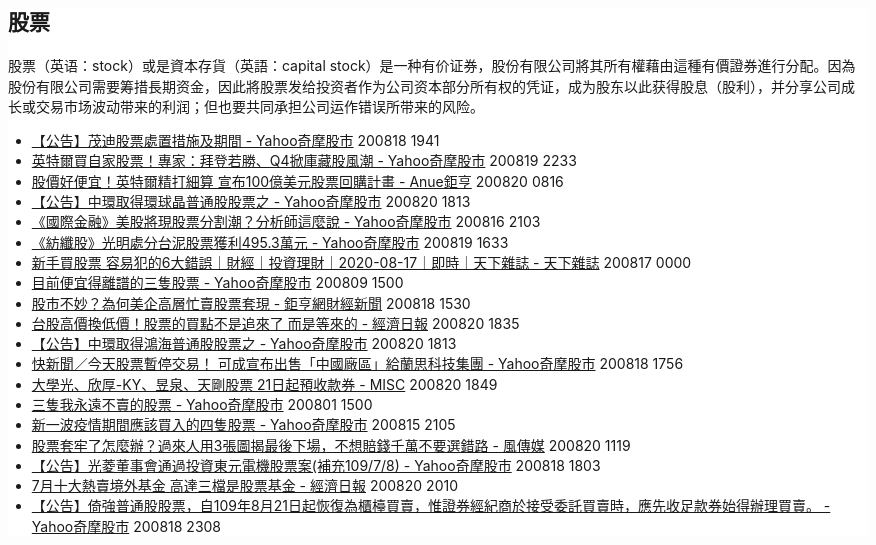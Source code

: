 ## 股票

股票（英语：stock）或是資本存貨（英語：capital stock）是一种有价证券，股份有限公司將其所有權藉由這種有價證券進行分配。因為股份有限公司需要筹措長期资金，因此將股票发给投资者作为公司资本部分所有权的凭证，成为股东以此获得股息（股利），并分享公司成长或交易市场波动带来的利润；但也要共同承担公司运作错误所带来的风险。
- [【公告】茂迪股票處置措施及期間 - Yahoo奇摩股市](https://tw.stock.yahoo.com/news/%E5%85%AC%E5%91%8A-%E8%8C%82%E8%BF%AA%E8%82%A1%E7%A5%A8%E8%99%95%E7%BD%AE%E6%8E%AA%E6%96%BD%E5%8F%8A%E6%9C%9F%E9%96%93-114114051.html "【公告】茂迪股票處置措施及期間 - Yahoo奇摩股市") 200818 1941
- [英特爾買自家股票！專家：拜登若勝、Q4掀庫藏股風潮 - Yahoo奇摩股市](https://tw.stock.yahoo.com/news/%E8%8B%B1%E7%89%B9%E7%88%BE%E8%B2%B7%E8%87%AA%E5%AE%B6%E8%82%A1%E7%A5%A8-%E5%B0%88%E5%AE%B6-%E6%8B%9C%E7%99%BB%E8%8B%A5%E5%8B%9D-q4%E6%8E%80%E5%BA%AB%E8%97%8F%E8%82%A1%E9%A2%A8%E6%BD%AE-053300845.html "英特爾買自家股票！專家：拜登若勝、Q4掀庫藏股風潮 - Yahoo奇摩股市") 200819 2233
- [股價好便宜！英特爾精打細算 宣布100億美元股票回購計畫 - Anue鉅亨](https://news.cnyes.com/news/id/4517364 "股價好便宜！英特爾精打細算 宣布100億美元股票回購計畫 - Anue鉅亨") 200820 0816
- [【公告】中環取得環球晶普通股股票之 - Yahoo奇摩股市](https://tw.stock.yahoo.com/news/%E5%85%AC%E5%91%8A-%E4%B8%AD%E7%92%B0%E5%8F%96%E5%BE%97%E7%92%B0%E7%90%83%E6%99%B6%E6%99%AE%E9%80%9A%E8%82%A1%E8%82%A1%E7%A5%A8%E4%B9%8B-101341682.html "【公告】中環取得環球晶普通股股票之 - Yahoo奇摩股市") 200820 1813
- [《國際金融》美股將現股票分割潮？分析師這麼說 - Yahoo奇摩股市](https://tw.stock.yahoo.com/news/%E5%9C%8B%E9%9A%9B%E9%87%91%E8%9E%8D-%E7%BE%8E%E8%82%A1%E5%B0%87%E7%8F%BE%E8%82%A1%E7%A5%A8%E5%88%86%E5%89%B2%E6%BD%AE-%E5%88%86%E6%9E%90%E5%B8%AB%E9%80%99%E9%BA%BC%E8%AA%AA-040307825.html "《國際金融》美股將現股票分割潮？分析師這麼說 - Yahoo奇摩股市") 200816 2103
- [《紡纖股》光明處分台泥股票獲利495.3萬元 - Yahoo奇摩股市](https://tw.stock.yahoo.com/news/%E7%B4%A1%E7%BA%96%E8%82%A1-%E5%85%89%E6%98%8E%E8%99%95%E5%88%86%E5%8F%B0%E6%B3%A5%E8%82%A1%E7%A5%A8-%E7%8D%B2%E5%88%A9495-3%E8%90%AC%E5%85%83-083348375.html "《紡纖股》光明處分台泥股票獲利495.3萬元 - Yahoo奇摩股市") 200819 1633
- [新手買股票 容易犯的6大錯誤｜財經｜投資理財｜2020-08-17｜即時｜天下雜誌 - 天下雜誌](https://www.cw.com.tw/article/5101546 "新手買股票 容易犯的6大錯誤｜財經｜投資理財｜2020-08-17｜即時｜天下雜誌 - 天下雜誌") 200817 0000
- [目前便宜得離譜的三隻股票 - Yahoo奇摩股市](https://tw.stock.yahoo.com/news/%E7%9B%AE%E5%89%8D%E4%BE%BF%E5%AE%9C%E5%BE%97%E9%9B%A2%E8%AD%9C%E7%9A%84%E4%B8%89%E9%9A%BB%E8%82%A1%E7%A5%A8-133038229.html "目前便宜得離譜的三隻股票 - Yahoo奇摩股市") 200809 1500
- [股市不妙？為何美企高層忙賣股票套現 - 鉅亨網財經新聞](https://m.cnyes.com/news/id/4516680 "股市不妙？為何美企高層忙賣股票套現 - 鉅亨網財經新聞") 200818 1530
- [台股高價換低價！股票的買點不是追來了 而是等來的 - 經濟日報](https://money.udn.com/money/story/5607/4797391 "台股高價換低價！股票的買點不是追來了 而是等來的 - 經濟日報") 200820 1835
- [【公告】中環取得鴻海普通股股票之 - Yahoo奇摩股市](https://tw.stock.yahoo.com/news/%E5%85%AC%E5%91%8A-%E4%B8%AD%E7%92%B0%E5%8F%96%E5%BE%97%E9%B4%BB%E6%B5%B7%E6%99%AE%E9%80%9A%E8%82%A1%E8%82%A1%E7%A5%A8%E4%B9%8B-101341097.html "【公告】中環取得鴻海普通股股票之 - Yahoo奇摩股市") 200820 1813
- [快新聞／今天股票暫停交易！ 可成宣布出售「中國廠區」給蘭思科技集團 - Yahoo奇摩股市](https://tw.stock.yahoo.com/news/%E5%BF%AB%E6%96%B0%E8%81%9E-%E4%BB%8A%E5%A4%A9%E8%82%A1%E7%A5%A8%E6%9A%AB%E5%81%9C%E4%BA%A4%E6%98%93-%E5%8F%AF%E6%88%90%E5%AE%A3%E5%B8%83%E5%87%BA%E5%94%AE-%E4%B8%AD%E5%9C%8B%E5%BB%A0%E5%8D%80-%E7%B5%A6%E8%98%AD%E6%80%9D%E7%A7%91%E6%8A%80%E9%9B%86%E5%9C%98-095650026.html "快新聞／今天股票暫停交易！ 可成宣布出售「中國廠區」給蘭思科技集團 - Yahoo奇摩股市") 200818 1756
- [大學光、欣厚-KY、昱泉、天剛股票 21日起預收款券 - MISC](https://udn.com/news/story/7251/4797451 "大學光、欣厚-KY、昱泉、天剛股票 21日起預收款券 - MISC") 200820 1849
- [三隻我永遠不賣的股票 - Yahoo奇摩股市](https://tw.stock.yahoo.com/news/%E4%B8%89%E9%9A%BB%E6%88%91%E6%B0%B8%E9%81%A0%E4%B8%8D%E8%B3%A3%E7%9A%84%E8%82%A1%E7%A5%A8-090530956.html "三隻我永遠不賣的股票 - Yahoo奇摩股市") 200801 1500
- [新一波疫情期間應該買入的四隻股票 - Yahoo奇摩股市](https://tw.stock.yahoo.com/news/%E6%96%B0-%E6%B3%A2%E7%96%AB%E6%83%85%E6%9C%9F%E9%96%93%E6%87%89%E8%A9%B2%E8%B2%B7%E5%85%A5%E7%9A%84%E5%9B%9B%E9%9A%BB%E8%82%A1%E7%A5%A8-130504579.html "新一波疫情期間應該買入的四隻股票 - Yahoo奇摩股市") 200815 2105
- [股票套牢了怎麼辦？過來人用3張圖揭最後下場，不想賠錢千萬不要選錯路 - 風傳媒](https://www.storm.mg/lifestyle/2942377?page=1 "股票套牢了怎麼辦？過來人用3張圖揭最後下場，不想賠錢千萬不要選錯路 - 風傳媒") 200820 1119
- [【公告】光菱董事會通過投資東元電機股票案(補充109/7/8) - Yahoo奇摩股市](https://tw.stock.yahoo.com/news/%E5%85%AC%E5%91%8A-%E5%85%89%E8%8F%B1%E8%91%A3%E4%BA%8B%E6%9C%83%E9%80%9A%E9%81%8E%E6%8A%95%E8%B3%87%E6%9D%B1%E5%85%83%E9%9B%BB%E6%A9%9F%E8%82%A1%E7%A5%A8%E6%A1%88-%E8%A3%9C%E5%85%85109-7-8-100310561.html "【公告】光菱董事會通過投資東元電機股票案(補充109/7/8) - Yahoo奇摩股市") 200818 1803
- [7月十大熱賣境外基金 高達三檔是股票基金 - 經濟日報](https://money.udn.com/money/story/5618/4797624 "7月十大熱賣境外基金 高達三檔是股票基金 - 經濟日報") 200820 2010
- [【公告】倚強普通股股票，自109年8月21日起恢復為櫃檯買賣，惟證券經紀商於接受委託買賣時，應先收足款券始得辦理買賣。 - Yahoo奇摩股市](https://tw.stock.yahoo.com/news/%E5%85%AC%E5%91%8A-%E5%80%9A%E5%BC%B7%E6%99%AE%E9%80%9A%E8%82%A1%E8%82%A1%E7%A5%A8-%E8%87%AA109%E5%B9%B48%E6%9C%8821%E6%97%A5%E8%B5%B7%E6%81%A2%E5%BE%A9%E7%82%BA%E6%AB%83%E6%AA%AF%E8%B2%B7%E8%B3%A3-%E6%83%9F%E8%AD%89%E5%88%B8%E7%B6%93%E7%B4%80%E5%95%86%E6%96%BC%E6%8E%A5%E5%8F%97%E5%A7%94%E8%A8%97%E8%B2%B7%E8%B3%A3%E6%99%82-%E6%87%89%E5%85%88%E6%94%B6%E8%B6%B3%E6%AC%BE%E5%88%B8%E5%A7%8B%E5%BE%97%E8%BE%A6%E7%90%86%E8%B2%B7%E8%B3%A3-060832177.html "【公告】倚強普通股股票，自109年8月21日起恢復為櫃檯買賣，惟證券經紀商於接受委託買賣時，應先收足款券始得辦理買賣。 - Yahoo奇摩股市") 200818 2308
